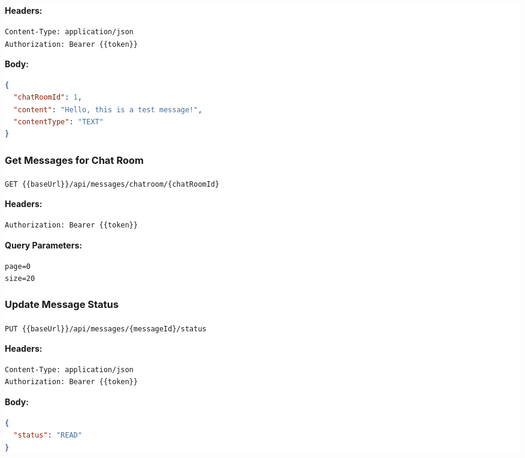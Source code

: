 **Headers:**
```
Content-Type: application/json
Authorization: Bearer {{token}}
```

**Body:**
```json
{
  "chatRoomId": 1,
  "content": "Hello, this is a test message!",
  "contentType": "TEXT"
}
```

### Get Messages for Chat Room

```
GET {{baseUrl}}/api/messages/chatroom/{chatRoomId}
```

**Headers:**
```
Authorization: Bearer {{token}}
```

**Query Parameters:**
```
page=0
size=20
```

### Update Message Status

```
PUT {{baseUrl}}/api/messages/{messageId}/status
```

**Headers:**
```
Content-Type: application/json
Authorization: Bearer {{token}}
```

**Body:**
```json
{
  "status": "READ"
}
```

